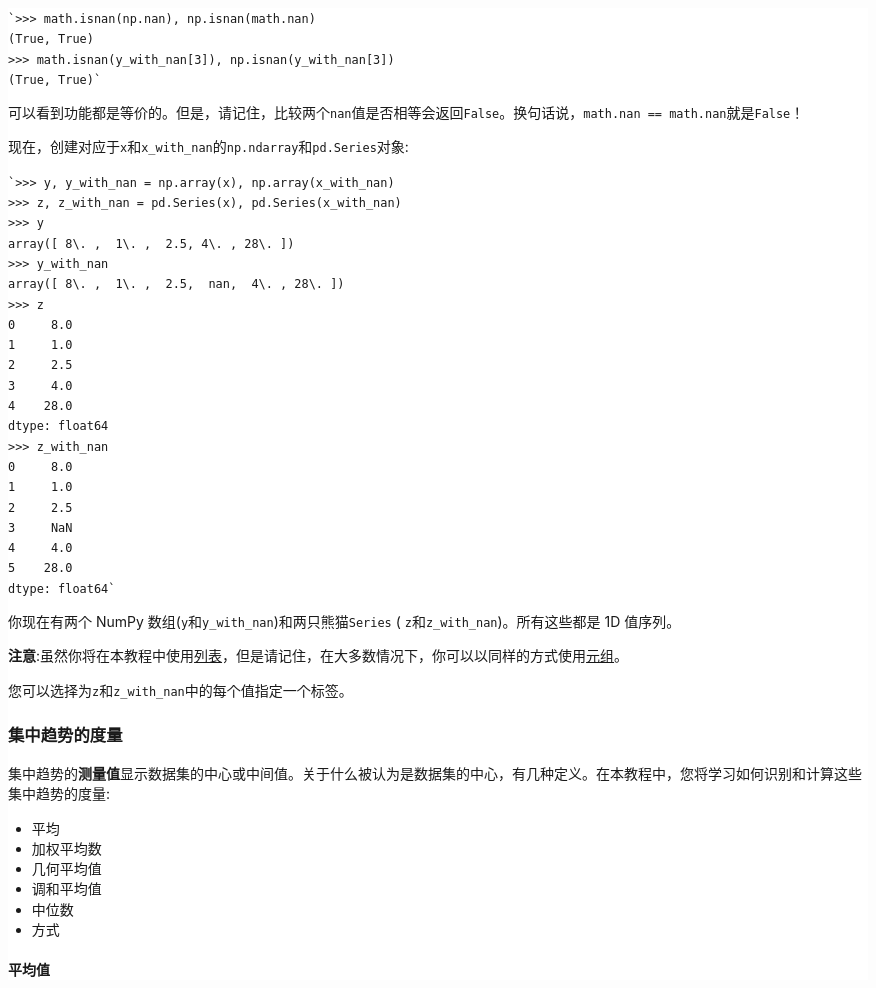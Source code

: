 ```
`>>> math.isnan(np.nan), np.isnan(math.nan)
(True, True)
>>> math.isnan(y_with_nan[3]), np.isnan(y_with_nan[3])
(True, True)` 
```

可以看到功能都是等价的。但是，请记住，比较两个`nan`值是否相等会返回`False`。换句话说，`math.nan == math.nan`就是`False`！

现在，创建对应于`x`和`x_with_nan`的`np.ndarray`和`pd.Series`对象:

>>>

```
`>>> y, y_with_nan = np.array(x), np.array(x_with_nan)
>>> z, z_with_nan = pd.Series(x), pd.Series(x_with_nan)
>>> y
array([ 8\. ,  1\. ,  2.5, 4\. , 28\. ])
>>> y_with_nan
array([ 8\. ,  1\. ,  2.5,  nan,  4\. , 28\. ])
>>> z
0     8.0
1     1.0
2     2.5
3     4.0
4    28.0
dtype: float64
>>> z_with_nan
0     8.0
1     1.0
2     2.5
3     NaN
4     4.0
5    28.0
dtype: float64` 
```

你现在有两个 NumPy 数组(`y`和`y_with_nan`)和两只熊猫`Series` ( `z`和`z_with_nan`)。所有这些都是 1D 值序列。

**注意**:虽然你将在本教程中使用[列表](https://realpython.com/python-lists-tuples/)，但是请记住，在大多数情况下，你可以以同样的方式使用[元组](https://realpython.com/python-lists-tuples/)。

您可以选择为`z`和`z_with_nan`中的每个值指定一个标签。

### 集中趋势的度量

集中趋势的**测量值**显示数据集的中心或中间值。关于什么被认为是数据集的中心，有几种定义。在本教程中，您将学习如何识别和计算这些集中趋势的度量:

*   平均
*   加权平均数
*   几何平均值
*   调和平均值
*   中位数
*   方式

#### 平均值
